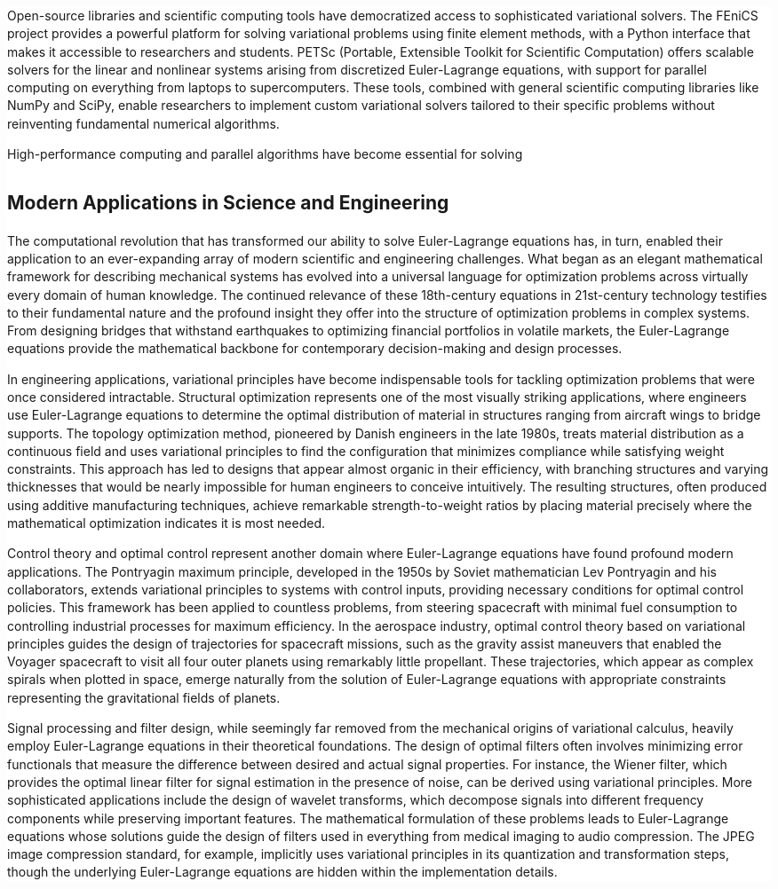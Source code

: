 Open-source libraries and scientific computing tools have democratized access to sophisticated variational solvers. The FEniCS project provides a powerful platform for solving variational problems using finite element methods, with a Python interface that makes it accessible to researchers and students. PETSc (Portable, Extensible Toolkit for Scientific Computation) offers scalable solvers for the linear and nonlinear systems arising from discretized Euler-Lagrange equations, with support for parallel computing on everything from laptops to supercomputers. These tools, combined with general scientific computing libraries like NumPy and SciPy, enable researchers to implement custom variational solvers tailored to their specific problems without reinventing fundamental numerical algorithms.

High-performance computing and parallel algorithms have become essential for solving

## Modern Applications in Science and Engineering

The computational revolution that has transformed our ability to solve Euler-Lagrange equations has, in turn, enabled their application to an ever-expanding array of modern scientific and engineering challenges. What began as an elegant mathematical framework for describing mechanical systems has evolved into a universal language for optimization problems across virtually every domain of human knowledge. The continued relevance of these 18th-century equations in 21st-century technology testifies to their fundamental nature and the profound insight they offer into the structure of optimization problems in complex systems. From designing bridges that withstand earthquakes to optimizing financial portfolios in volatile markets, the Euler-Lagrange equations provide the mathematical backbone for contemporary decision-making and design processes.

In engineering applications, variational principles have become indispensable tools for tackling optimization problems that were once considered intractable. Structural optimization represents one of the most visually striking applications, where engineers use Euler-Lagrange equations to determine the optimal distribution of material in structures ranging from aircraft wings to bridge supports. The topology optimization method, pioneered by Danish engineers in the late 1980s, treats material distribution as a continuous field and uses variational principles to find the configuration that minimizes compliance while satisfying weight constraints. This approach has led to designs that appear almost organic in their efficiency, with branching structures and varying thicknesses that would be nearly impossible for human engineers to conceive intuitively. The resulting structures, often produced using additive manufacturing techniques, achieve remarkable strength-to-weight ratios by placing material precisely where the mathematical optimization indicates it is most needed.

Control theory and optimal control represent another domain where Euler-Lagrange equations have found profound modern applications. The Pontryagin maximum principle, developed in the 1950s by Soviet mathematician Lev Pontryagin and his collaborators, extends variational principles to systems with control inputs, providing necessary conditions for optimal control policies. This framework has been applied to countless problems, from steering spacecraft with minimal fuel consumption to controlling industrial processes for maximum efficiency. In the aerospace industry, optimal control theory based on variational principles guides the design of trajectories for spacecraft missions, such as the gravity assist maneuvers that enabled the Voyager spacecraft to visit all four outer planets using remarkably little propellant. These trajectories, which appear as complex spirals when plotted in space, emerge naturally from the solution of Euler-Lagrange equations with appropriate constraints representing the gravitational fields of planets.

Signal processing and filter design, while seemingly far removed from the mechanical origins of variational calculus, heavily employ Euler-Lagrange equations in their theoretical foundations. The design of optimal filters often involves minimizing error functionals that measure the difference between desired and actual signal properties. For instance, the Wiener filter, which provides the optimal linear filter for signal estimation in the presence of noise, can be derived using variational principles. More sophisticated applications include the design of wavelet transforms, which decompose signals into different frequency components while preserving important features. The mathematical formulation of these problems leads to Euler-Lagrange equations whose solutions guide the design of filters used in everything from medical imaging to audio compression. The JPEG image compression standard, for example, implicitly uses variational principles in its quantization and transformation steps, though the underlying Euler-Lagrange equations are hidden within the implementation details.
